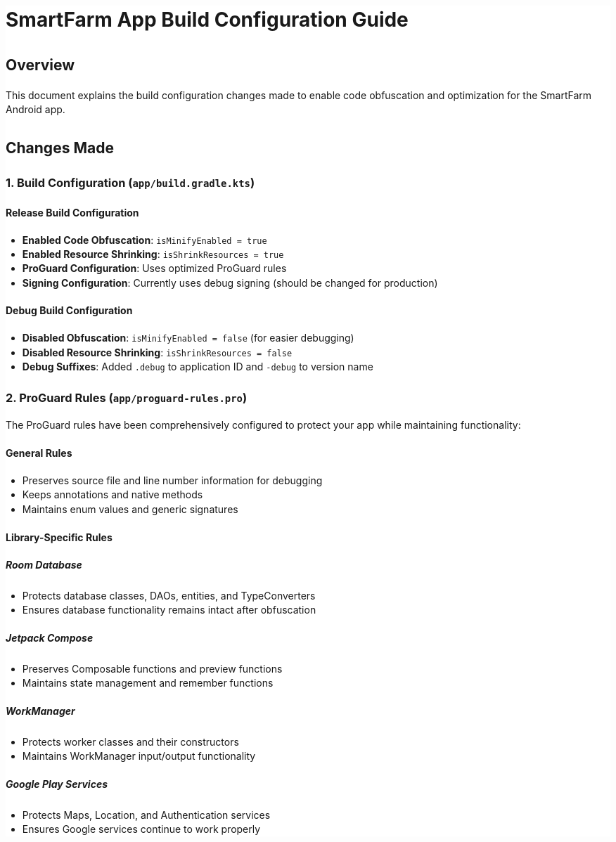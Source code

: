 # SmartFarm App Build Configuration Guide

## Overview
This document explains the build configuration changes made to enable code obfuscation and optimization for the SmartFarm Android app.

## Changes Made

### 1. Build Configuration (`app/build.gradle.kts`)

#### Release Build Configuration
- **Enabled Code Obfuscation**: `isMinifyEnabled = true`
- **Enabled Resource Shrinking**: `isShrinkResources = true`
- **ProGuard Configuration**: Uses optimized ProGuard rules
- **Signing Configuration**: Currently uses debug signing (should be changed for production)

#### Debug Build Configuration
- **Disabled Obfuscation**: `isMinifyEnabled = false` (for easier debugging)
- **Disabled Resource Shrinking**: `isShrinkResources = false`
- **Debug Suffixes**: Added `.debug` to application ID and `-debug` to version name

### 2. ProGuard Rules (`app/proguard-rules.pro`)

The ProGuard rules have been comprehensively configured to protect your app while maintaining functionality:

#### General Rules
- Preserves source file and line number information for debugging
- Keeps annotations and native methods
- Maintains enum values and generic signatures

#### Library-Specific Rules

##### Room Database
- Protects database classes, DAOs, entities, and TypeConverters
- Ensures database functionality remains intact after obfuscation

##### Jetpack Compose
- Preserves Composable functions and preview functions
- Maintains state management and remember functions

##### WorkManager
- Protects worker classes and their constructors
- Maintains WorkManager input/output functionality

##### Google Play Services
- Protects Maps, Location, and Authentication services
- Ensures Google services continue to work properly
